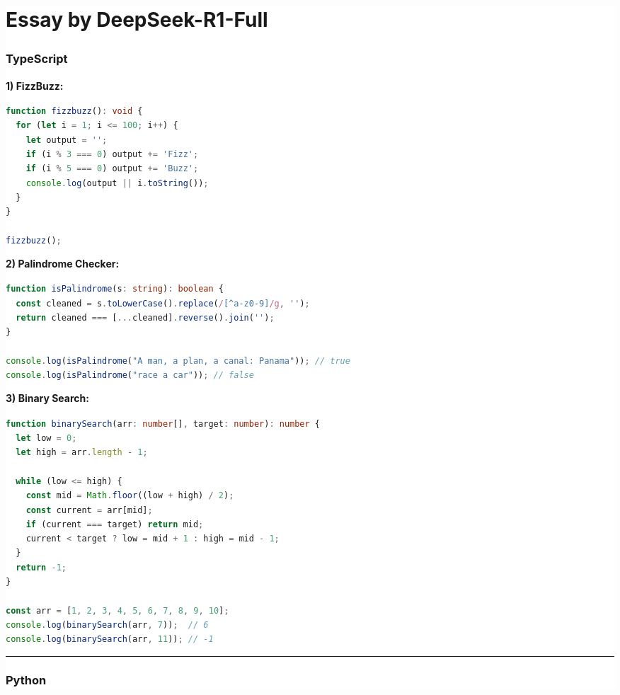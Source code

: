 # Essay by DeepSeek-R1-Full

### TypeScript

**1) FizzBuzz:**
```typescript
function fizzbuzz(): void {
  for (let i = 1; i <= 100; i++) {
    let output = '';
    if (i % 3 === 0) output += 'Fizz';
    if (i % 5 === 0) output += 'Buzz';
    console.log(output || i.toString());
  }
}

fizzbuzz();
```

**2) Palindrome Checker:**
```typescript
function isPalindrome(s: string): boolean {
  const cleaned = s.toLowerCase().replace(/[^a-z0-9]/g, '');
  return cleaned === [...cleaned].reverse().join('');
}

console.log(isPalindrome("A man, a plan, a canal: Panama")); // true
console.log(isPalindrome("race a car")); // false
```

**3) Binary Search:**
```typescript
function binarySearch(arr: number[], target: number): number {
  let low = 0;
  let high = arr.length - 1;

  while (low <= high) {
    const mid = Math.floor((low + high) / 2);
    const current = arr[mid];
    if (current === target) return mid;
    current < target ? low = mid + 1 : high = mid - 1;
  }
  return -1;
}

const arr = [1, 2, 3, 4, 5, 6, 7, 8, 9, 10];
console.log(binarySearch(arr, 7));  // 6
console.log(binarySearch(arr, 11)); // -1
```

---

### Python
